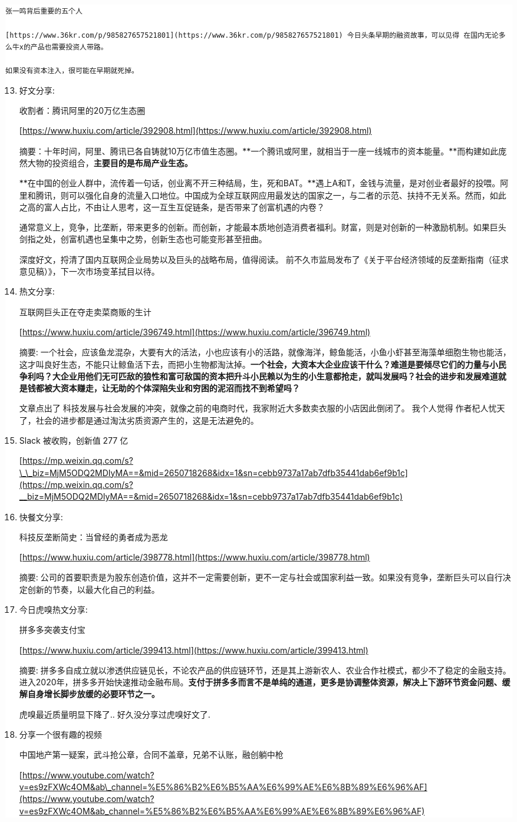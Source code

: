     张一鸣背后重要的五个人

    [https://www.36kr.com/p/985827657521801](https://www.36kr.com/p/985827657521801) 今日头条早期的融资故事，可以见得 在国内无论多么牛x的产品也需要投资人带路。

    如果没有资本注入，很可能在早期就死掉。

13. 好文分享:

    收割者：腾讯阿里的20万亿生态圈

    [https://www.huxiu.com/article/392908.html](https://www.huxiu.com/article/392908.html)

    摘要：十年时间，阿里、腾讯已各自铸就10万亿市值生态圈。**一个腾讯或阿里，就相当于一座一线城市的资本能量。**而构建如此庞然大物的投资组合，**主要目的是布局产业生态。**

    **在中国的创业人群中，流传着一句话，创业离不开三种结局，生，死和BAT。**遇上A和T，金钱与流量，是对创业者最好的投喂。阿里和腾讯，则可以强化自身的流量入口地位。中国成为全球互联网应用最发达的国家之一，与二者的示范、扶持不无关系。然而，如此之高的富人占比，不由让人思考，这一互生互促链条，是否带来了创富机遇的内卷？

    通常意义上，竞争，比垄断，带来更多的创新。而创新，才能最本质地创造消费者福利。财富，则是对创新的一种激励机制。如果巨头剑指之处，创富机遇也呈集中之势，创新生态也可能变形甚至扭曲。

    深度好文，捋清了国内互联网企业局势以及巨头的战略布局，值得阅读。 前不久市监局发布了《关于平台经济领域的反垄断指南（征求意见稿）》，下一次市场变革拭目以待。

14. 热文分享:

    互联网巨头正在夺走卖菜商贩的生计

    [https://www.huxiu.com/article/396749.html](https://www.huxiu.com/article/396749.html)

    摘要: 一个社会，应该鱼龙混杂，大要有大的活法，小也应该有小的活路，就像海洋，鲸鱼能活，小鱼小虾甚至海藻单细胞生物也能活，这才叫良好生态，不能只让鲸鱼活下去，而把小生物都淘汰掉。**一个社会，大资本大企业应该干什么？难道是要倾尽它们的力量与小民争利吗？大企业用他们无可匹敌的狼性和富可敌国的资本把升斗小民赖以为生的小生意都抢走，就叫发展吗？社会的进步和发展难道就是钱都被大资本赚走，让无助的个体深陷失业和穷困的泥沼而找不到希望吗？**

    文章点出了 科技发展与社会发展的冲突，就像之前的电商时代，我家附近大多数卖衣服的小店因此倒闭了。 我个人觉得 作者杞人忧天了，社会的进步都是通过淘汰劣质资源产生的，这是无法避免的。

15. Slack 被收购，创新值 277 亿

    [https://mp.weixin.qq.com/s?\_\_biz=MjM5ODQ2MDIyMA==&mid=2650718268&idx=1&sn=cebb9737a17ab7dfb35441dab6ef9b1c](https://mp.weixin.qq.com/s?__biz=MjM5ODQ2MDIyMA==&mid=2650718268&idx=1&sn=cebb9737a17ab7dfb35441dab6ef9b1c)

16. 快餐文分享:

    科技反垄断简史：当曾经的勇者成为恶龙

    [https://www.huxiu.com/article/398778.html](https://www.huxiu.com/article/398778.html)

    摘要: 公司的首要职责是为股东创造价值，这并不一定需要创新，更不一定与社会或国家利益一致。如果没有竞争，垄断巨头可以自行决定创新的节奏，以最大化自己的利益。

17. 今日虎嗅热文分享:

    拼多多突袭支付宝

    [https://www.huxiu.com/article/399413.html](https://www.huxiu.com/article/399413.html)

    摘要: 拼多多自成立就以渗透供应链见长，不论农产品的供应链环节，还是其上游新农人、农业合作社模式，都少不了稳定的金融支持。进入2020年，拼多多开始快速推动金融布局。**支付于拼多多而言不是单纯的通道，更多是协调整体资源，解决上下游环节资金问题、缓解自身增长脚步放缓的必要环节之一。**

    虎嗅最近质量明显下降了.. 好久没分享过虎嗅好文了.

18. 分享一个很有趣的视频

    中国地产第一疑案，武斗抢公章，合同不盖章，兄弟不认账，融创躺中枪

    [https://www.youtube.com/watch?v=es9zFXWc4OM&ab\_channel=%E5%86%B2%E6%B5%AA%E6%99%AE%E6%8B%89%E6%96%AF](https://www.youtube.com/watch?v=es9zFXWc4OM&ab_channel=%E5%86%B2%E6%B5%AA%E6%99%AE%E6%8B%89%E6%96%AF)
